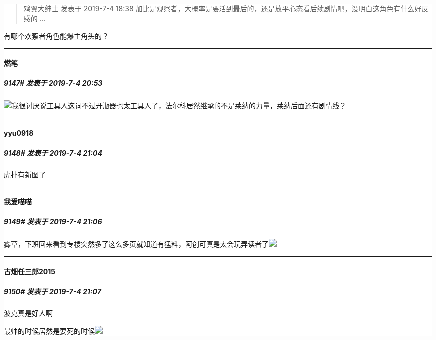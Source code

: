 <blockquote>鸡翼大绅士 发表于 2019-7-4 18:38
加比是观察者，大概率是要活到最后的，还是放平心态看后续剧情吧，没明白这角色有什么好反感的 ...</blockquote>
有哪个欢察者角色能爆主角头的？







-----

####  燃笔  
##### 9147#       发表于 2019-7-4 20:53



<img src="https://static.saraba1st.com/image/smiley/face2017/001.png" referrerpolicy="no-referrer">我很讨厌说工具人这词不过开瓶器也太工具人了，法尔科居然继承的不是莱纳的力量，莱纳后面还有剧情线？







-----

####  yyu0918  
##### 9148#       发表于 2019-7-4 21:04




虎扑有新图了







-----

####  我爱喵喵  
##### 9149#       发表于 2019-7-4 21:06




雾草，下班回来看到专楼突然多了这么多页就知道有猛料，阿创可真是太会玩弄读者了<img src="https://static.saraba1st.com/image/smiley/face2017/067.png" referrerpolicy="no-referrer">







-----

####  古畑任三郎2015  
##### 9150#       发表于 2019-7-4 21:07




波克真是好人啊

最帅的时候居然是要死的时候<img src="https://static.saraba1st.com/image/smiley/face2017/068.png" referrerpolicy="no-referrer">
